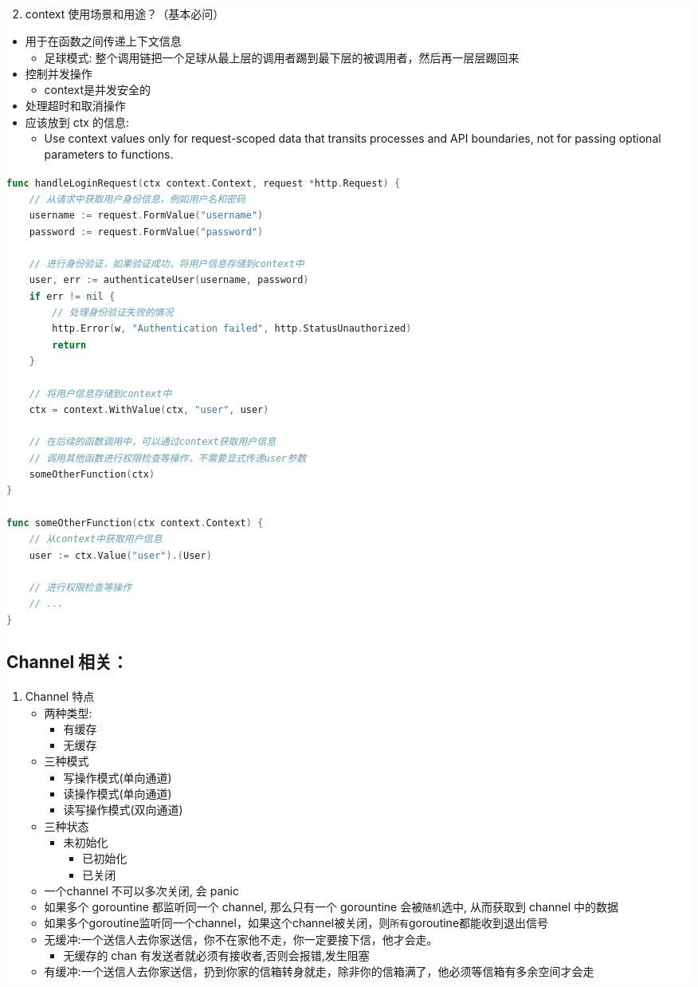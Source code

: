 2. context 使用场景和用途？（基本必问）
- 用于在函数之间传递上下文信息
  - 足球模式: 整个调用链把一个足球从最上层的调用者踢到最下层的被调用者，然后再一层层踢回来
- 控制并发操作
  - context是并发安全的
- 处理超时和取消操作
- 应该放到 ctx 的信息:
  - Use context values only for request-scoped data that transits processes and API boundaries, not for passing optional parameters to functions.
```go
func handleLoginRequest(ctx context.Context, request *http.Request) {
    // 从请求中获取用户身份信息，例如用户名和密码
    username := request.FormValue("username")
    password := request.FormValue("password")

    // 进行身份验证，如果验证成功，将用户信息存储到context中
    user, err := authenticateUser(username, password)
    if err != nil {
        // 处理身份验证失败的情况
        http.Error(w, "Authentication failed", http.StatusUnauthorized)
        return
    }

    // 将用户信息存储到context中
    ctx = context.WithValue(ctx, "user", user)

    // 在后续的函数调用中，可以通过context获取用户信息
    // 调用其他函数进行权限检查等操作，不需要显式传递user参数
    someOtherFunction(ctx)
}

func someOtherFunction(ctx context.Context) {
    // 从context中获取用户信息
    user := ctx.Value("user").(User)
    
    // 进行权限检查等操作
    // ...
}
```

## Channel 相关：
1. Channel 特点
   - 两种类型:
     - 有缓存
     - 无缓存
   - 三种模式
     - 写操作模式(单向通道)
     - 读操作模式(单向通道)
     - 读写操作模式(双向通道)
   - 三种状态
      - 未初始化
     	- 已初始化
     	- 已关闭
   - 一个channel 不可以多次关闭, 会 panic
   - 如果多个 gorountine 都监听同一个 channel, 那么只有一个 gorountine 会被`随机`选中, 从而获取到 channel 中的数据
   -  如果多个goroutine监听同一个channel，如果这个channel被关闭，则`所有`goroutine都能收到退出信号
   - 无缓冲:一个送信人去你家送信，你不在家他不走，你一定要接下信，他才会走。
     - 无缓存的 chan 有发送者就必须有接收者,否则会报错,发生阻塞
   - 有缓冲:一个送信人去你家送信，扔到你家的信箱转身就走，除非你的信箱满了，他必须等信箱有多余空间才会走
